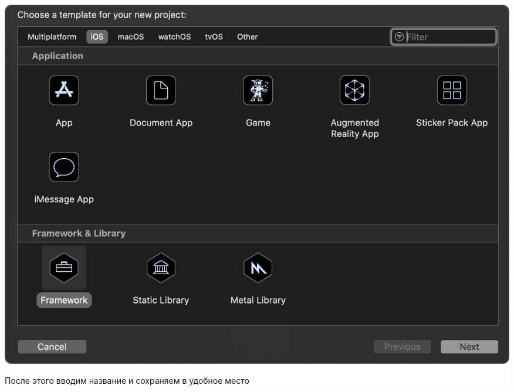  <img src="Projects/3.%20Binary%20Frameworks/.github/project-template.png"/>
</p>
После этого вводим название и сохраняем в удобное место
<p align="center">